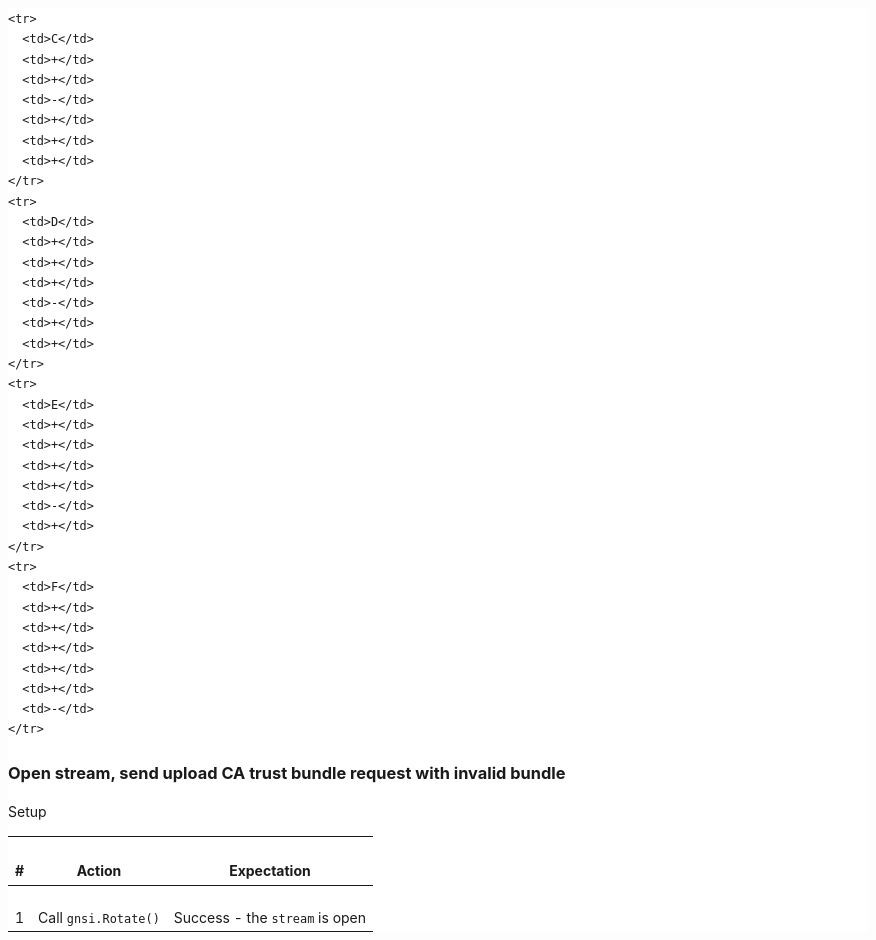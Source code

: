     <tr>
      <td>C</td>
      <td>+</td>
      <td>+</td>
      <td>-</td>
      <td>+</td>
      <td>+</td>
      <td>+</td>
    </tr>
    <tr>
      <td>D</td>
      <td>+</td>
      <td>+</td>
      <td>+</td>
      <td>-</td>
      <td>+</td>
      <td>+</td>
    </tr>
    <tr>
      <td>E</td>
      <td>+</td>
      <td>+</td>
      <td>+</td>
      <td>+</td>
      <td>-</td>
      <td>+</td>
    </tr>
    <tr>
      <td>F</td>
      <td>+</td>
      <td>+</td>
      <td>+</td>
      <td>+</td>
      <td>+</td>
      <td>-</td>
    </tr>
  </tbody>
</table>

### Open stream, send upload CA trust bundle request with invalid bundle
Setup

<table>
  <thead>
    <tr>
      <th><br>
#</th>
      <th><br>
Action</th>
      <th><br>
Expectation</th>
    </tr>
  </thead>
  <tbody>
    <tr>
      <td><br>
1</td>
      <td><br>
Call <code>gnsi.Rotate()</code></td>
      <td><br>
Success - the <code>stream</code> is open</td>
    </tr>
    <tr>